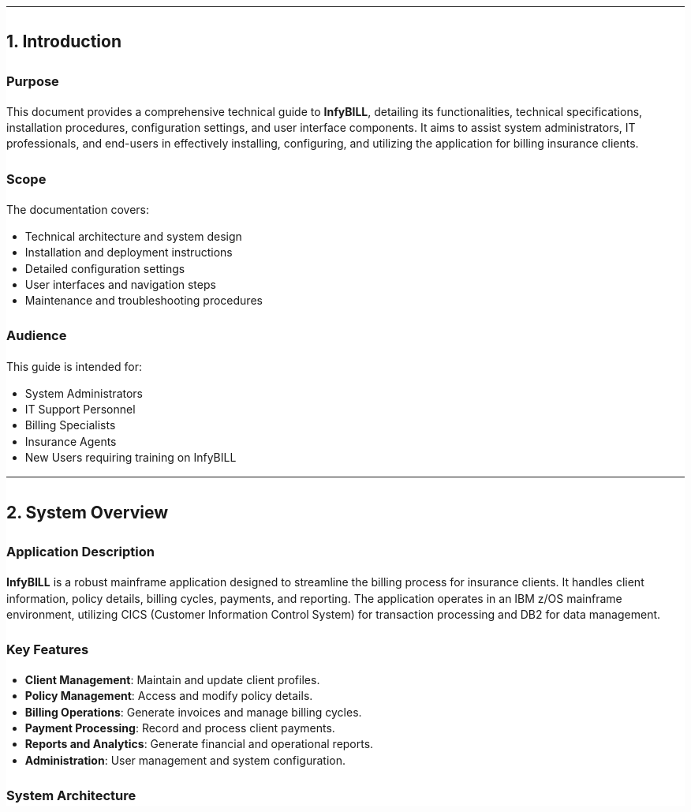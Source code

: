 
---

## **1. Introduction**

### **Purpose**

This document provides a comprehensive technical guide to **InfyBILL**, detailing its functionalities, technical specifications, installation procedures, configuration settings, and user interface components. It aims to assist system administrators, IT professionals, and end-users in effectively installing, configuring, and utilizing the application for billing insurance clients.

### **Scope**

The documentation covers:

- Technical architecture and system design
- Installation and deployment instructions
- Detailed configuration settings
- User interfaces and navigation steps
- Maintenance and troubleshooting procedures

### **Audience**

This guide is intended for:

- System Administrators
- IT Support Personnel
- Billing Specialists
- Insurance Agents
- New Users requiring training on InfyBILL

---

## **2. System Overview**

### **Application Description**

**InfyBILL** is a robust mainframe application designed to streamline the billing process for insurance clients. It handles client information, policy details, billing cycles, payments, and reporting. The application operates in an IBM z/OS mainframe environment, utilizing CICS (Customer Information Control System) for transaction processing and DB2 for data management.

### **Key Features**

- **Client Management**: Maintain and update client profiles.
- **Policy Management**: Access and modify policy details.
- **Billing Operations**: Generate invoices and manage billing cycles.
- **Payment Processing**: Record and process client payments.
- **Reports and Analytics**: Generate financial and operational reports.
- **Administration**: User management and system configuration.

### **System Architecture**
